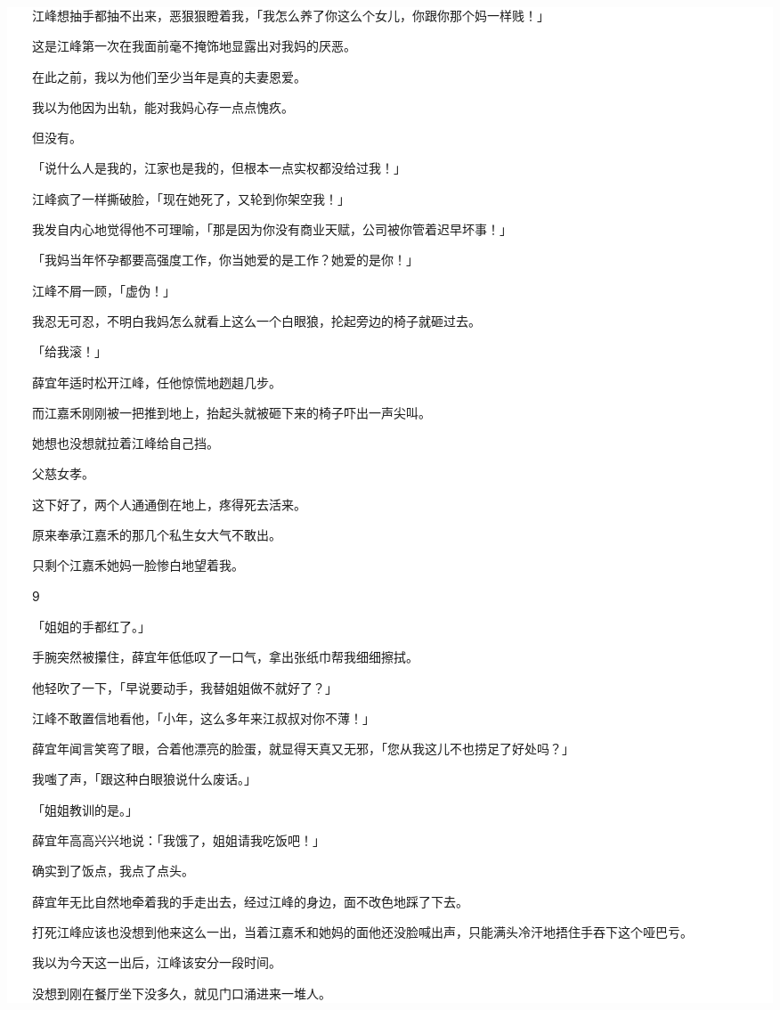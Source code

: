 &emsp;&emsp;江峰想抽手都抽不出来，恶狠狠瞪着我，「我怎么养了你这么个女儿，你跟你那个妈一样贱！」  
  
&emsp;&emsp;这是江峰第一次在我面前毫不掩饰地显露出对我妈的厌恶。  
  
&emsp;&emsp;在此之前，我以为他们至少当年是真的夫妻恩爱。  
  
&emsp;&emsp;我以为他因为出轨，能对我妈心存一点点愧疚。  
  
&emsp;&emsp;但没有。  
  
&emsp;&emsp;「说什么人是我的，江家也是我的，但根本一点实权都没给过我！」  
  
&emsp;&emsp;江峰疯了一样撕破脸，「现在她死了，又轮到你架空我！」  
  
&emsp;&emsp;我发自内心地觉得他不可理喻，「那是因为你没有商业天赋，公司被你管着迟早坏事！」  
  
&emsp;&emsp;「我妈当年怀孕都要高强度工作，你当她爱的是工作？她爱的是你！」  
  
&emsp;&emsp;江峰不屑一顾，「虚伪！」  
  
&emsp;&emsp;我忍无可忍，不明白我妈怎么就看上这么一个白眼狼，抡起旁边的椅子就砸过去。  
  
&emsp;&emsp;「给我滚！」  
  
&emsp;&emsp;薛宜年适时松开江峰，任他惊慌地趔趄几步。  
  
&emsp;&emsp;而江嘉禾刚刚被一把推到地上，抬起头就被砸下来的椅子吓出一声尖叫。  
  
&emsp;&emsp;她想也没想就拉着江峰给自己挡。  
  
&emsp;&emsp;父慈女孝。  
  
&emsp;&emsp;这下好了，两个人通通倒在地上，疼得死去活来。  
  
&emsp;&emsp;原来奉承江嘉禾的那几个私生女大气不敢出。  
  
&emsp;&emsp;只剩个江嘉禾她妈一脸惨白地望着我。  
  
&emsp;&emsp;9  
  
&emsp;&emsp;「姐姐的手都红了。」  
  
&emsp;&emsp;手腕突然被攥住，薛宜年低低叹了一口气，拿出张纸巾帮我细细擦拭。  
  
&emsp;&emsp;他轻吹了一下，「早说要动手，我替姐姐做不就好了？」  
  
&emsp;&emsp;江峰不敢置信地看他，「小年，这么多年来江叔叔对你不薄！」  
  
&emsp;&emsp;薛宜年闻言笑弯了眼，合着他漂亮的脸蛋，就显得天真又无邪，「您从我这儿不也捞足了好处吗？」  
  
&emsp;&emsp;我嗤了声，「跟这种白眼狼说什么废话。」  
  
&emsp;&emsp;「姐姐教训的是。」  
  
&emsp;&emsp;薛宜年高高兴兴地说：「我饿了，姐姐请我吃饭吧！」  
  
&emsp;&emsp;确实到了饭点，我点了点头。  
  
&emsp;&emsp;薛宜年无比自然地牵着我的手走出去，经过江峰的身边，面不改色地踩了下去。  
  
&emsp;&emsp;打死江峰应该也没想到他来这么一出，当着江嘉禾和她妈的面他还没脸喊出声，只能满头冷汗地捂住手吞下这个哑巴亏。  
  
&emsp;&emsp;我以为今天这一出后，江峰该安分一段时间。  
  
&emsp;&emsp;没想到刚在餐厅坐下没多久，就见门口涌进来一堆人。  
  